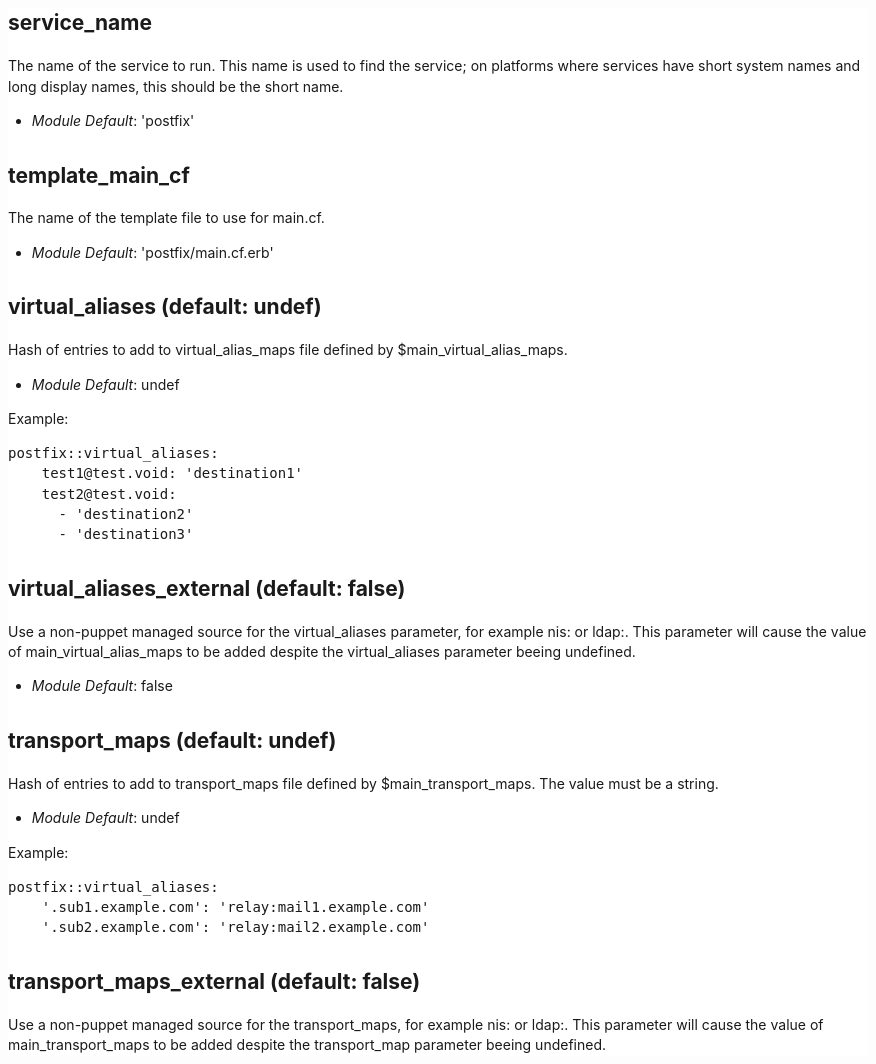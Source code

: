 
service_name
------------
The name of the service to run. This name is used to find the service; on platforms where
services have short system names and long display names, this should be the short name.

- *Module Default*: 'postfix'


template_main_cf
----------------
The name of the template file to use for main.cf.

- *Module Default*: 'postfix/main.cf.erb'


virtual_aliases (default: undef)
--------------------------------
Hash of entries to add to virtual_alias_maps file defined by $main_virtual_alias_maps.

- *Module Default*: undef

Example:
<pre>
postfix::virtual_aliases:
    test1@test.void: 'destination1'
    test2@test.void:
      - 'destination2'
      - 'destination3'
</pre>


virtual_aliases_external (default: false)
-----------------------------------------
Use a non-puppet managed source for the virtual_aliases parameter, for example nis: or ldap:.
This parameter will cause the value of main_virtual_alias_maps to be added despite the
virtual_aliases parameter beeing undefined.

- *Module Default*: false


transport_maps (default: undef)
--------------------------------
Hash of entries to add to transport_maps file defined by $main_transport_maps. The value
must be a string.

- *Module Default*: undef

Example:
<pre>
postfix::virtual_aliases:
    '.sub1.example.com': 'relay:mail1.example.com'
    '.sub2.example.com': 'relay:mail2.example.com'
</pre>


transport_maps_external (default: false)
----------------------------------------
Use a non-puppet managed source for the transport_maps, for example nis: or ldap:. This parameter
will cause the value of main_transport_maps to be added despite the transport_map parameter beeing
undefined.
